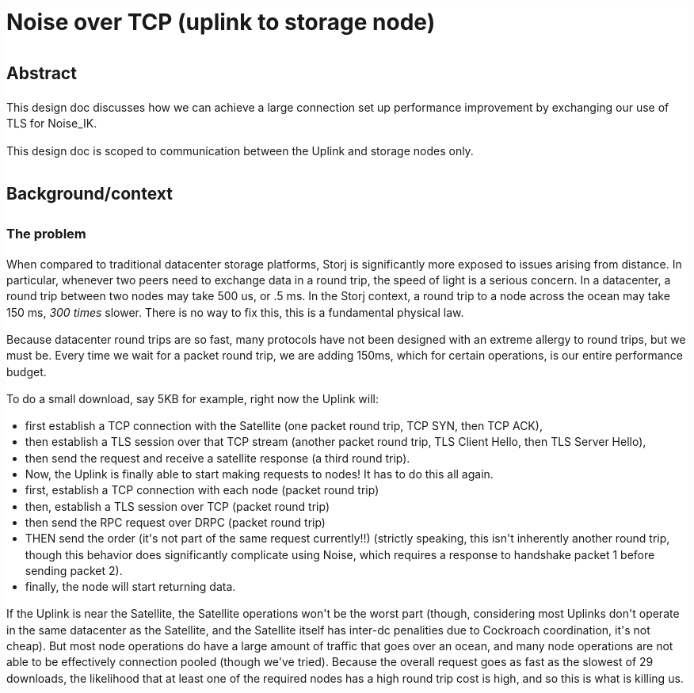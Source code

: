 # Noise over TCP (uplink to storage node)

## Abstract

This design doc discusses how we can achieve a large connection set up
performance improvement by exchanging our use of TLS for Noise_IK.

This design doc is scoped to communication between the Uplink and storage nodes
only.

## Background/context

### The problem

When compared to traditional datacenter storage platforms, Storj is
significantly more exposed to issues arising from distance. In particular,
whenever two peers need to exchange data in a round trip, the speed of light is
a serious concern. In a datacenter, a round trip between two nodes may take
500 us, or .5 ms. In the Storj context, a round trip to a node across the ocean
may take 150 ms, *300 times* slower. There is no way to fix this, this is a
fundamental physical law.

Because datacenter round trips are so fast, many protocols have not been
designed with an extreme allergy to round trips, but we must be. Every time we
wait for a packet round trip, we are adding 150ms, which for certain operations,
is our entire performance budget.

To do a small download, say 5KB for example, right now the Uplink will:
 * first establish a TCP connection with the Satellite (one packet round trip,
   TCP SYN, then TCP ACK),
 * then establish a TLS session over that TCP stream (another packet round trip,
   TLS Client Hello, then TLS Server Hello),
 * then send the request and receive a satellite response (a third round trip).
 * Now, the Uplink is finally able to start making requests to nodes! It has to
   do this all again.
 * first, establish a TCP connection with each node (packet round trip)
 * then, establish a TLS session over TCP (packet round trip)
 * then send the RPC request over DRPC (packet round trip)
 * THEN send the order (it's not part of the same request currently!!)
   (strictly speaking, this isn't inherently another round trip, though this
    behavior does significantly complicate using Noise, which requires a
    response to handshake packet 1 before sending packet 2).
 * finally, the node will start returning data.

If the Uplink is near the Satellite, the Satellite operations won't be the worst
part (though, considering most Uplinks don't operate in the same datacenter as
the Satellite, and the Satellite itself has inter-dc penalities due to Cockroach
coordination, it's not cheap). But most node operations do have a large amount
of traffic that goes over an ocean, and many node operations are not able to
be effectively connection pooled (though we've tried). Because the overall
request goes as fast as the slowest of 29 downloads, the likelihood that at
least one of the required nodes has a high round trip cost is high, and so this
is what is killing us.
